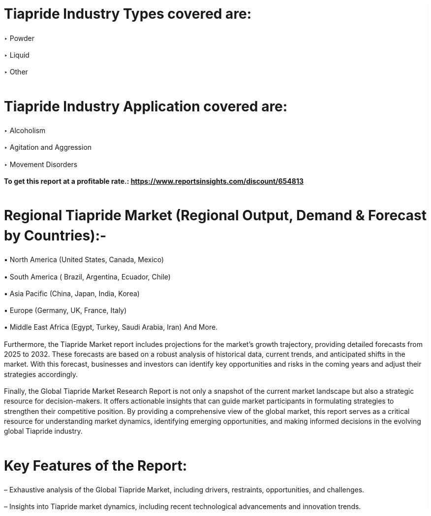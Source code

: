 # <strong>Tiapride Industry Types covered are:</strong>

‣ Powder

‣ Liquid

‣ Other

# <strong>Tiapride Industry Application covered are:</strong>

‣ Alcoholism

‣ Agitation and Aggression

‣ Movement Disorders

<strong>To get this report at a profitable rate.: <a href=https://www.reportsinsights.com/discount/654813>https://www.reportsinsights.com/discount/654813</a></strong>

# <strong>Regional Tiapride Market (Regional Output, Demand &amp; Forecast by Countries):-</strong>

• North America (United States, Canada, Mexico)

• South America ( Brazil, Argentina, Ecuador, Chile)

• Asia Pacific (China, Japan, India, Korea)

• Europe (Germany, UK, France, Italy)

• Middle East Africa (Egypt, Turkey, Saudi Arabia, Iran) And More.

Furthermore, the Tiapride Market report includes projections for the market’s growth trajectory, providing detailed forecasts from 2025 to 2032. These forecasts are based on a robust analysis of historical data, current trends, and anticipated shifts in the market. With this forecast, businesses and investors can identify key opportunities and risks in the coming years and adjust their strategies accordingly.

Finally, the Global Tiapride Market Research Report is not only a snapshot of the current market landscape but also a strategic resource for decision-makers. It offers actionable insights that can guide market participants in formulating strategies to strengthen their competitive position. By providing a comprehensive view of the global market, this report serves as a critical resource for understanding market dynamics, identifying emerging opportunities, and making informed decisions in the evolving global Tiapride industry.

# <strong>Key Features of the Report:</strong>

– Exhaustive analysis of the Global Tiapride Market, including drivers, restraints, opportunities, and challenges.

– Insights into Tiapride market dynamics, including recent technological advancements and innovation trends.
